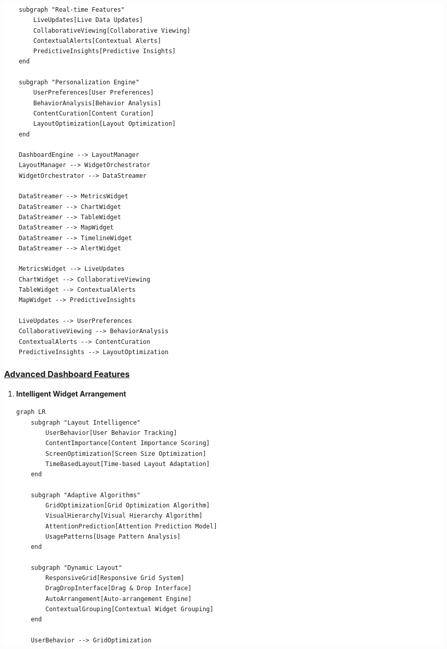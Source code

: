 ```mermaid
    subgraph "Real-time Features"
        LiveUpdates[Live Data Updates]
        CollaborativeViewing[Collaborative Viewing]
        ContextualAlerts[Contextual Alerts]
        PredictiveInsights[Predictive Insights]
    end
    
    subgraph "Personalization Engine"
        UserPreferences[User Preferences]
        BehaviorAnalysis[Behavior Analysis]
        ContentCuration[Content Curation]
        LayoutOptimization[Layout Optimization]
    end
    
    DashboardEngine --> LayoutManager
    LayoutManager --> WidgetOrchestrator
    WidgetOrchestrator --> DataStreamer
    
    DataStreamer --> MetricsWidget
    DataStreamer --> ChartWidget
    DataStreamer --> TableWidget
    DataStreamer --> MapWidget
    DataStreamer --> TimelineWidget
    DataStreamer --> AlertWidget
    
    MetricsWidget --> LiveUpdates
    ChartWidget --> CollaborativeViewing
    TableWidget --> ContextualAlerts
    MapWidget --> PredictiveInsights
    
    LiveUpdates --> UserPreferences
    CollaborativeViewing --> BehaviorAnalysis
    ContextualAlerts --> ContentCuration
    PredictiveInsights --> LayoutOptimization
```

### <u>Advanced Dashboard Features</u>

1. **Intelligent Widget Arrangement**

   ```mermaid
   graph LR
       subgraph "Layout Intelligence"
           UserBehavior[User Behavior Tracking]
           ContentImportance[Content Importance Scoring]
           ScreenOptimization[Screen Size Optimization]
           TimeBasedLayout[Time-based Layout Adaptation]
       end
       
       subgraph "Adaptive Algorithms"
           GridOptimization[Grid Optimization Algorithm]
           VisualHierarchy[Visual Hierarchy Algorithm]
           AttentionPrediction[Attention Prediction Model]
           UsagePatterns[Usage Pattern Analysis]
       end
       
       subgraph "Dynamic Layout"
           ResponsiveGrid[Responsive Grid System]
           DragDropInterface[Drag & Drop Interface]
           AutoArrangement[Auto-arrangement Engine]
           ContextualGrouping[Contextual Widget Grouping]
       end
       
       UserBehavior --> GridOptimization
   ```